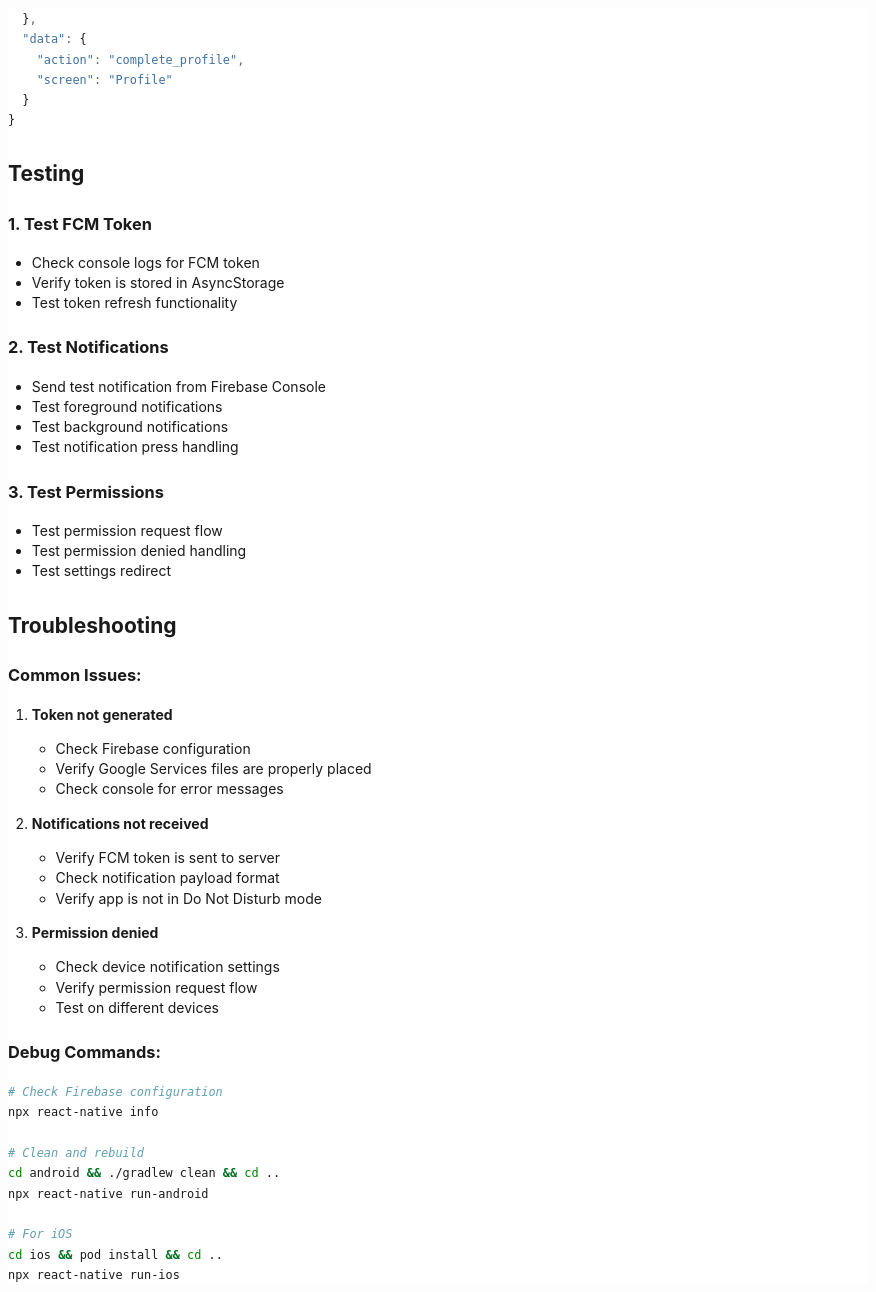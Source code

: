 ```typescript
  },
  "data": {
    "action": "complete_profile",
    "screen": "Profile"
  }
}
```

## Testing

### 1. Test FCM Token
- Check console logs for FCM token
- Verify token is stored in AsyncStorage
- Test token refresh functionality

### 2. Test Notifications
- Send test notification from Firebase Console
- Test foreground notifications
- Test background notifications
- Test notification press handling

### 3. Test Permissions
- Test permission request flow
- Test permission denied handling
- Test settings redirect

## Troubleshooting

### Common Issues:

1. **Token not generated**
   - Check Firebase configuration
   - Verify Google Services files are properly placed
   - Check console for error messages

2. **Notifications not received**
   - Verify FCM token is sent to server
   - Check notification payload format
   - Verify app is not in Do Not Disturb mode

3. **Permission denied**
   - Check device notification settings
   - Verify permission request flow
   - Test on different devices

### Debug Commands:

```bash
# Check Firebase configuration
npx react-native info

# Clean and rebuild
cd android && ./gradlew clean && cd ..
npx react-native run-android

# For iOS
cd ios && pod install && cd ..
npx react-native run-ios
```
